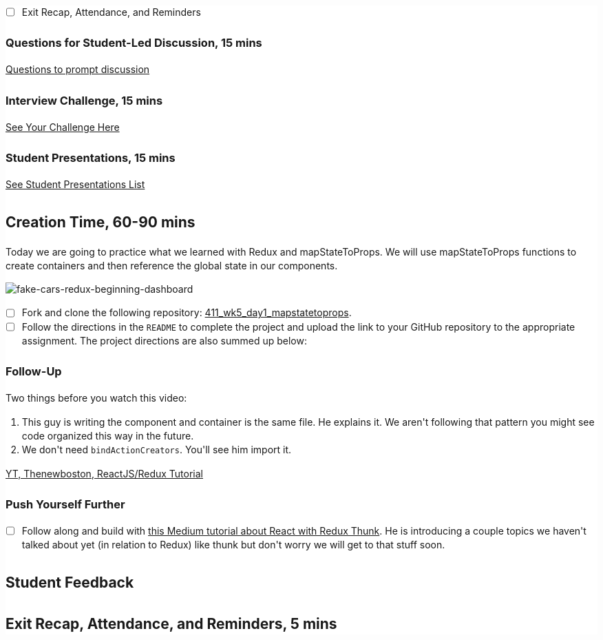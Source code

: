 - [ ] Exit Recap, Attendance, and Reminders

### Questions for Student-Led Discussion, 15 mins


[Questions to prompt discussion](./../additionalResources/questionsForDiscussion/qfd-class-9.md)

### Interview Challenge, 15 mins



[See Your Challenge Here](./../additionalResources/interviewChallenges.md)


### Student Presentations, 15 mins

[See Student Presentations List](./../additionalResources/studentPresentations.md)

## Creation Time, 60-90 mins

Today we are going to practice what we learned with Redux and mapStateToProps. We will use mapStateToProps functions to create containers and then reference the global state in our components.

![fake-cars-redux-beginning-dashboard](./../images/fake-cars-redux-beginning-dashboard.png)

- [ ] Fork and clone the following repository: [411_wk5_day1_mapstatetoprops](https://github.com/AustinCodingAcademy/411_wk5_day1_mapstatetoprops).
- [ ] Follow the directions in the `README` to complete the project and upload the link to your GitHub repository to the appropriate assignment. The project directions are also summed up below:

### Follow-Up

Two things before you watch this video:

1. This guy is writing the component and container is the same file. He explains it. We aren't following that pattern you might see code organized this way in the future.
2. We don't need `bindActionCreators`. You'll see him import it.

[YT, Thenewboston, ReactJS/Redux Tutorial](https://youtu.be/IIMUXbkKzW0)

### Push Yourself Further

- [ ] Follow along and build with [this Medium tutorial about React with Redux Thunk](https://medium.com/@notrab/getting-started-with-create-react-app-redux-react-router-redux-thunk-d6a19259f71f). He is introducing a couple topics we haven't talked about yet (in relation to Redux) like thunk but don't worry we will get to that stuff soon.



## Student Feedback

<iframe src="https://docs.google.com/forms/d/e/1FAIpQLScjuL10i2xFGMWRwkjtgAL8F1Y5ipMPPjtTCDzkO1ZBcxUYZA/viewform?embedded=true" width="640" height="500" frameborder="0" marginheight="0" marginwidth="0">Loading…</iframe>

## Exit Recap, Attendance, and Reminders, 5 mins
